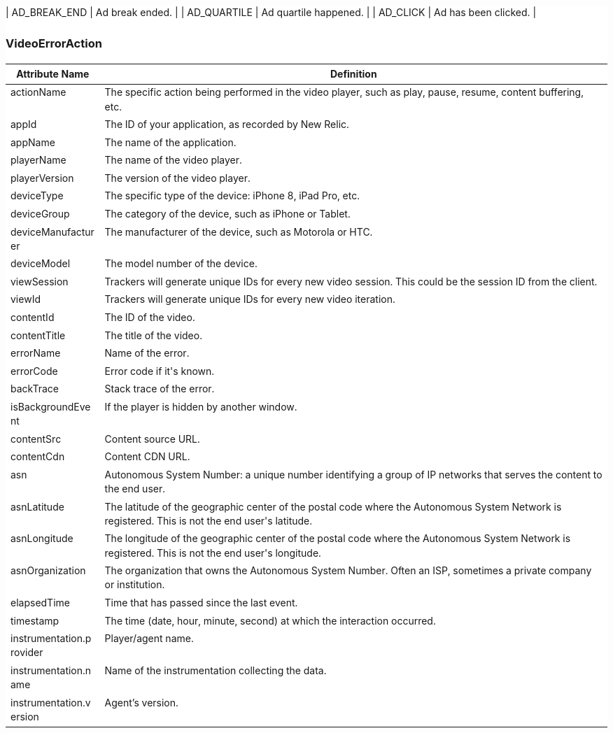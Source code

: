 | AD_BREAK_END        | Ad break ended.                                                                             |
| AD_QUARTILE         | Ad quartile happened.                                                                       |
| AD_CLICK            | Ad has been clicked.                                                                        |

### VideoErrorAction

| Attribute Name           | Definition                                                                                                                                         |
| ------------------------ | -------------------------------------------------------------------------------------------------------------------------------------------------- |
| actionName               | The specific action being performed in the video player, such as play, pause, resume, content buffering, etc.                                      |
| appId                    | The ID of your application, as recorded by New Relic.                                                                                              |
| appName                  | The name of the application.                                                                                                                       |
| playerName               | The name of the video player.                                                                                                                      |
| playerVersion            | The version of the video player.                                                                                                                   |
| deviceType               | The specific type of the device: iPhone 8, iPad Pro, etc.                                                                                          |
| deviceGroup              | The category of the device, such as iPhone or Tablet.                                                                                              |
| deviceManufacturer       | The manufacturer of the device, such as Motorola or HTC.                                                                                           |
| deviceModel              | The model number of the device.                                                                                                                    |
| viewSession              | Trackers will generate unique IDs for every new video session. This could be the session ID from the client.                                       |
| viewId                   | Trackers will generate unique IDs for every new video iteration.                                                                                   |
| contentId                | The ID of the video.                                                                                                                               |
| contentTitle             | The title of the video.                                                                                                                            |
| errorName                | Name of the error.                                                                                                                                 |
| errorCode                | Error code if it's known.                                                                                                                          |
| backTrace                | Stack trace of the error.                                                                                                                          |
| isBackgroundEvent        | If the player is hidden by another window.                                                                                                         |
| contentSrc               | Content source URL.                                                                                                                                |
| contentCdn               | Content CDN URL.                                                                                                                                   |
| asn                      | Autonomous System Number: a unique number identifying a group of IP networks that serves the content to the end user.                              |
| asnLatitude              | The latitude of the geographic center of the postal code where the Autonomous System Network is registered. This is not the end user's latitude.   |
| asnLongitude             | The longitude of the geographic center of the postal code where the Autonomous System Network is registered. This is not the end user's longitude. |
| asnOrganization          | The organization that owns the Autonomous System Number. Often an ISP, sometimes a private company or institution.                                 |
| elapsedTime              | Time that has passed since the last event.                                                                                                         |
| timestamp                | The time (date, hour, minute, second) at which the interaction occurred.                                                                           |
| instrumentation.provider | Player/agent name.                                                                                                                                 |
| instrumentation.name     | Name of the instrumentation collecting the data.                                                                                                   |
| instrumentation.version  | Agent’s version.                                                                                                                                   |
